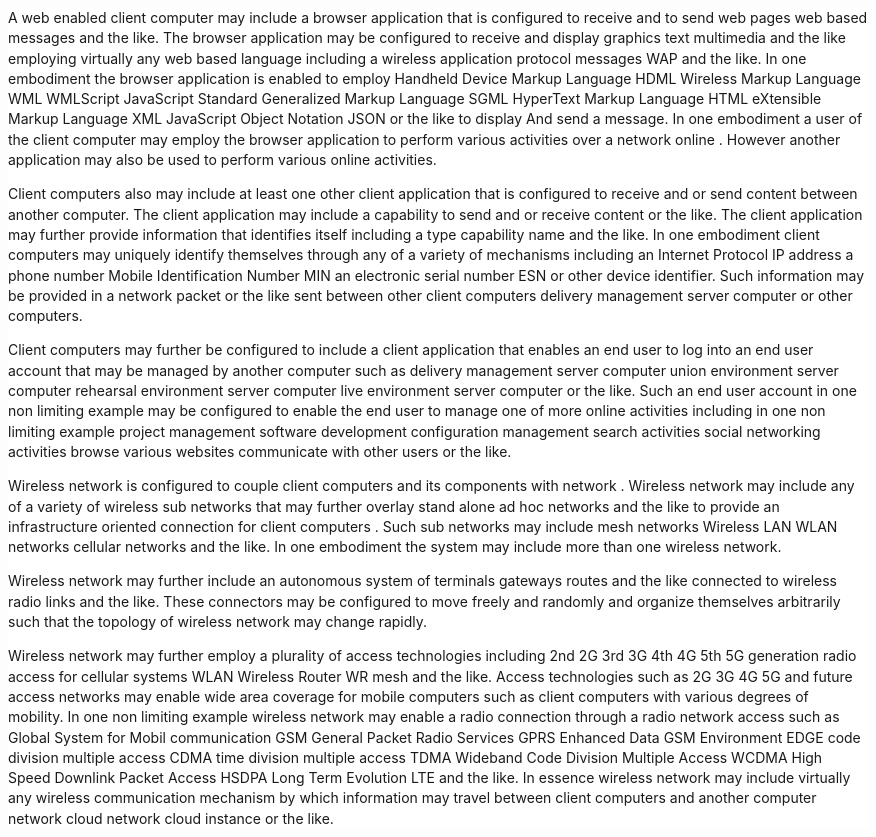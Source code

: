 A web enabled client computer may include a browser application that is configured to receive and to send web pages web based messages and the like. The browser application may be configured to receive and display graphics text multimedia and the like employing virtually any web based language including a wireless application protocol messages WAP and the like. In one embodiment the browser application is enabled to employ Handheld Device Markup Language HDML Wireless Markup Language WML WMLScript JavaScript Standard Generalized Markup Language SGML HyperText Markup Language HTML eXtensible Markup Language XML JavaScript Object Notation JSON or the like to display And send a message. In one embodiment a user of the client computer may employ the browser application to perform various activities over a network online . However another application may also be used to perform various online activities.

Client computers also may include at least one other client application that is configured to receive and or send content between another computer. The client application may include a capability to send and or receive content or the like. The client application may further provide information that identifies itself including a type capability name and the like. In one embodiment client computers may uniquely identify themselves through any of a variety of mechanisms including an Internet Protocol IP address a phone number Mobile Identification Number MIN an electronic serial number ESN or other device identifier. Such information may be provided in a network packet or the like sent between other client computers delivery management server computer or other computers.

Client computers may further be configured to include a client application that enables an end user to log into an end user account that may be managed by another computer such as delivery management server computer union environment server computer rehearsal environment server computer live environment server computer or the like. Such an end user account in one non limiting example may be configured to enable the end user to manage one of more online activities including in one non limiting example project management software development configuration management search activities social networking activities browse various websites communicate with other users or the like.

Wireless network is configured to couple client computers and its components with network . Wireless network may include any of a variety of wireless sub networks that may further overlay stand alone ad hoc networks and the like to provide an infrastructure oriented connection for client computers . Such sub networks may include mesh networks Wireless LAN WLAN networks cellular networks and the like. In one embodiment the system may include more than one wireless network.

Wireless network may further include an autonomous system of terminals gateways routes and the like connected to wireless radio links and the like. These connectors may be configured to move freely and randomly and organize themselves arbitrarily such that the topology of wireless network may change rapidly.

Wireless network may further employ a plurality of access technologies including 2nd 2G 3rd 3G 4th 4G 5th 5G generation radio access for cellular systems WLAN Wireless Router WR mesh and the like. Access technologies such as 2G 3G 4G 5G and future access networks may enable wide area coverage for mobile computers such as client computers with various degrees of mobility. In one non limiting example wireless network may enable a radio connection through a radio network access such as Global System for Mobil communication GSM General Packet Radio Services GPRS Enhanced Data GSM Environment EDGE code division multiple access CDMA time division multiple access TDMA Wideband Code Division Multiple Access WCDMA High Speed Downlink Packet Access HSDPA Long Term Evolution LTE and the like. In essence wireless network may include virtually any wireless communication mechanism by which information may travel between client computers and another computer network cloud network cloud instance or the like.
